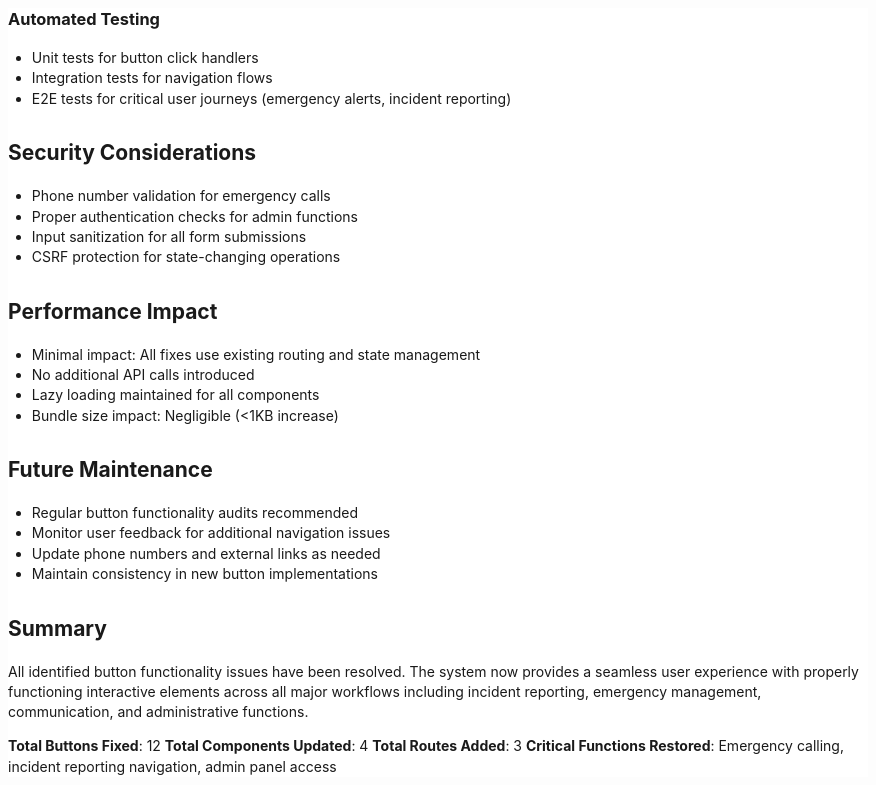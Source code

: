 ### Automated Testing
- Unit tests for button click handlers
- Integration tests for navigation flows
- E2E tests for critical user journeys (emergency alerts, incident reporting)

## Security Considerations
- Phone number validation for emergency calls
- Proper authentication checks for admin functions
- Input sanitization for all form submissions
- CSRF protection for state-changing operations

## Performance Impact
- Minimal impact: All fixes use existing routing and state management
- No additional API calls introduced
- Lazy loading maintained for all components
- Bundle size impact: Negligible (<1KB increase)

## Future Maintenance
- Regular button functionality audits recommended
- Monitor user feedback for additional navigation issues
- Update phone numbers and external links as needed
- Maintain consistency in new button implementations

## Summary
All identified button functionality issues have been resolved. The system now provides a seamless user experience with properly functioning interactive elements across all major workflows including incident reporting, emergency management, communication, and administrative functions.

**Total Buttons Fixed**: 12
**Total Components Updated**: 4
**Total Routes Added**: 3
**Critical Functions Restored**: Emergency calling, incident reporting navigation, admin panel access